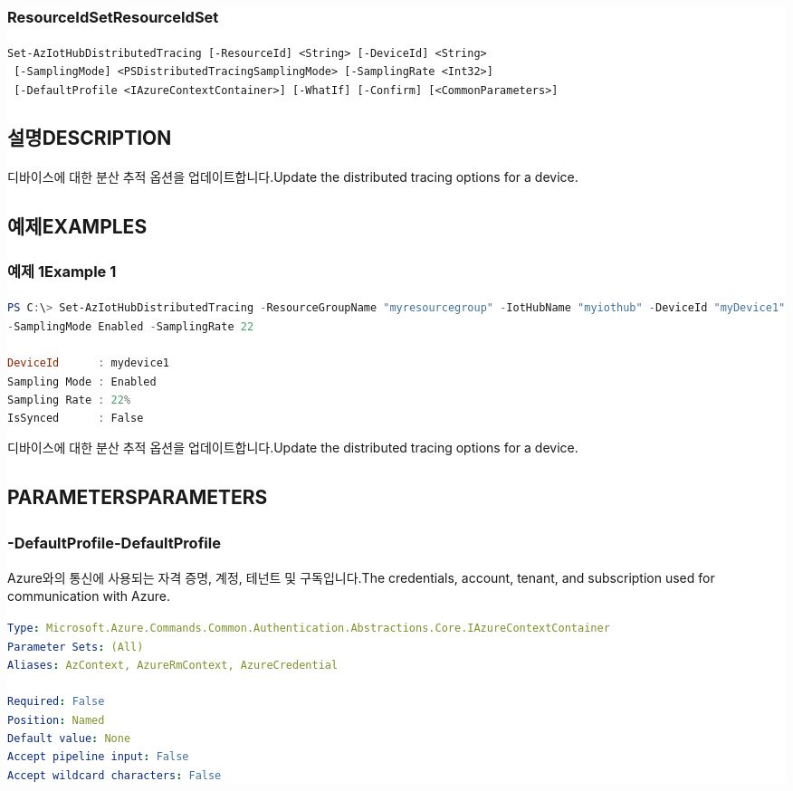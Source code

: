 ### <span data-ttu-id="35d8d-107">ResourceIdSet</span><span class="sxs-lookup"><span data-stu-id="35d8d-107">ResourceIdSet</span></span>
```
Set-AzIotHubDistributedTracing [-ResourceId] <String> [-DeviceId] <String>
 [-SamplingMode] <PSDistributedTracingSamplingMode> [-SamplingRate <Int32>]
 [-DefaultProfile <IAzureContextContainer>] [-WhatIf] [-Confirm] [<CommonParameters>]
```

## <span data-ttu-id="35d8d-108">설명</span><span class="sxs-lookup"><span data-stu-id="35d8d-108">DESCRIPTION</span></span>
<span data-ttu-id="35d8d-109">디바이스에 대한 분산 추적 옵션을 업데이트합니다.</span><span class="sxs-lookup"><span data-stu-id="35d8d-109">Update the distributed tracing options for a device.</span></span>

## <span data-ttu-id="35d8d-110">예제</span><span class="sxs-lookup"><span data-stu-id="35d8d-110">EXAMPLES</span></span>

### <span data-ttu-id="35d8d-111">예제 1</span><span class="sxs-lookup"><span data-stu-id="35d8d-111">Example 1</span></span>
```powershell
PS C:\> Set-AzIotHubDistributedTracing -ResourceGroupName "myresourcegroup" -IotHubName "myiothub" -DeviceId "myDevice1" -SamplingMode Enabled -SamplingRate 22

DeviceId      : mydevice1
Sampling Mode : Enabled
Sampling Rate : 22%
IsSynced      : False
```

<span data-ttu-id="35d8d-112">디바이스에 대한 분산 추적 옵션을 업데이트합니다.</span><span class="sxs-lookup"><span data-stu-id="35d8d-112">Update the distributed tracing options for a device.</span></span>

## <span data-ttu-id="35d8d-113">PARAMETERS</span><span class="sxs-lookup"><span data-stu-id="35d8d-113">PARAMETERS</span></span>

### <span data-ttu-id="35d8d-114">-DefaultProfile</span><span class="sxs-lookup"><span data-stu-id="35d8d-114">-DefaultProfile</span></span>
<span data-ttu-id="35d8d-115">Azure와의 통신에 사용되는 자격 증명, 계정, 테넌트 및 구독입니다.</span><span class="sxs-lookup"><span data-stu-id="35d8d-115">The credentials, account, tenant, and subscription used for communication with Azure.</span></span>

```yaml
Type: Microsoft.Azure.Commands.Common.Authentication.Abstractions.Core.IAzureContextContainer
Parameter Sets: (All)
Aliases: AzContext, AzureRmContext, AzureCredential

Required: False
Position: Named
Default value: None
Accept pipeline input: False
Accept wildcard characters: False
```
